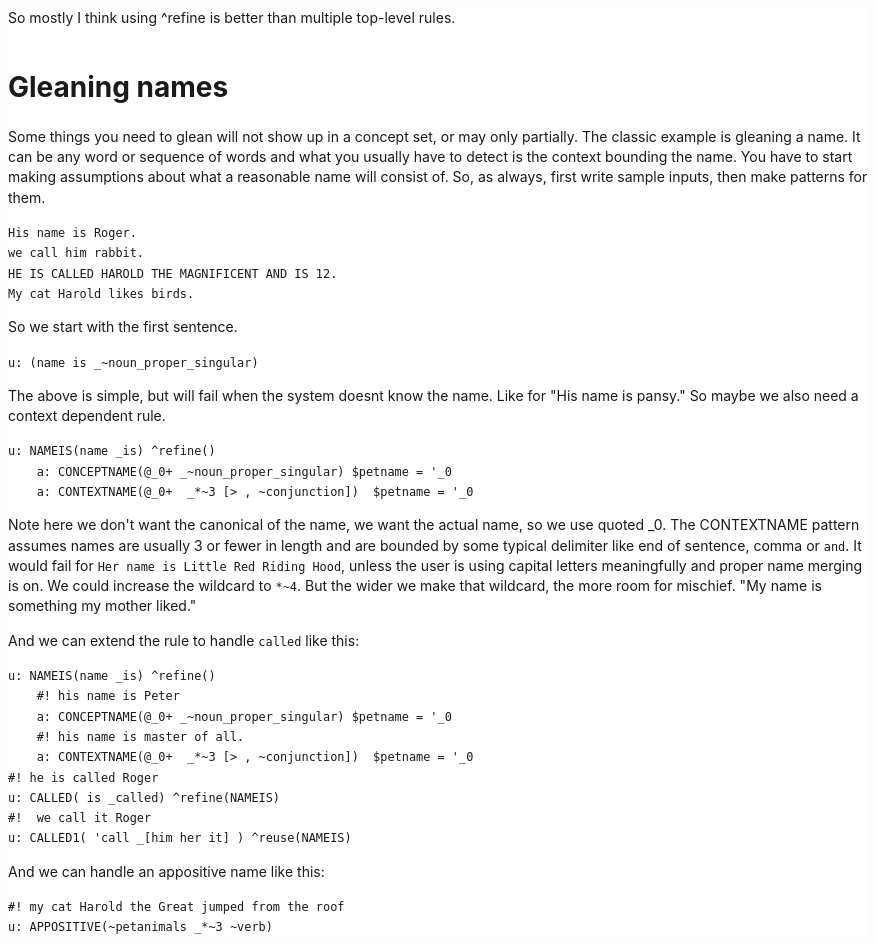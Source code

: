 ```
```

So mostly I think using ^refine is better than multiple top-level rules.

# Gleaning names

Some things you need to glean will not show up in a concept set, or may only partially. The classic example is gleaning a name.
It can be any word or sequence of words and what you usually have to detect is the context bounding the name. You have to start making
assumptions about what a reasonable name will consist of. So, as always, first write sample inputs, then make patterns for them.
```
His name is Roger.
we call him rabbit.
HE IS CALLED HAROLD THE MAGNIFICENT AND IS 12.
My cat Harold likes birds.
```

So we start with the first sentence.
```
u: (name is _~noun_proper_singular)
```

The above is simple, but will fail when the system doesnt know the name. Like for "His name is pansy." So maybe we also need a context dependent rule.
```
u: NAMEIS(name _is) ^refine()
    a: CONCEPTNAME(@_0+ _~noun_proper_singular) $petname = '_0
    a: CONTEXTNAME(@_0+  _*~3 [> , ~conjunction])  $petname = '_0
```
Note here we don't want the canonical of the name, we want the actual name, so we use quoted _0.
The CONTEXTNAME pattern assumes names are usually 3 or fewer in length and are bounded by some typical delimiter like end of sentence,
comma or `and`. It would fail for `Her name is Little Red Riding Hood`, unless the user is using capital letters meaningfully and proper name merging is on. We could
increase the wildcard to `*~4`. But the wider we make that wildcard, the more room for mischief. "My name is something my mother liked."

And we can extend the rule to handle `called` like this: 
```
u: NAMEIS(name _is) ^refine()
    #! his name is Peter
    a: CONCEPTNAME(@_0+ _~noun_proper_singular) $petname = '_0
    #! his name is master of all.
    a: CONTEXTNAME(@_0+  _*~3 [> , ~conjunction])  $petname = '_0
#! he is called Roger
u: CALLED( is _called) ^refine(NAMEIS)  
#!  we call it Roger
u: CALLED1( 'call _[him her it] ) ^reuse(NAMEIS) 
```

And we can handle an appositive name like this:
```
#! my cat Harold the Great jumped from the roof
u: APPOSITIVE(~petanimals _*~3 ~verb)    
```
